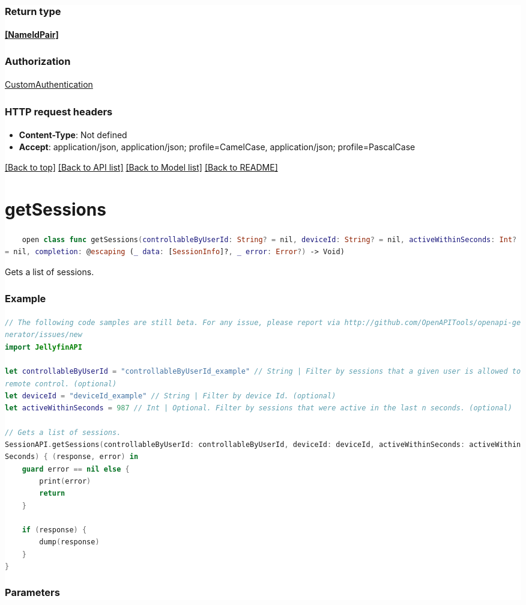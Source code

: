 ### Return type

[**[NameIdPair]**](NameIdPair.md)

### Authorization

[CustomAuthentication](../README.md#CustomAuthentication)

### HTTP request headers

 - **Content-Type**: Not defined
 - **Accept**: application/json, application/json; profile=CamelCase, application/json; profile=PascalCase

[[Back to top]](#) [[Back to API list]](../README.md#documentation-for-api-endpoints) [[Back to Model list]](../README.md#documentation-for-models) [[Back to README]](../README.md)

# **getSessions**
```swift
    open class func getSessions(controllableByUserId: String? = nil, deviceId: String? = nil, activeWithinSeconds: Int? = nil, completion: @escaping (_ data: [SessionInfo]?, _ error: Error?) -> Void)
```

Gets a list of sessions.

### Example
```swift
// The following code samples are still beta. For any issue, please report via http://github.com/OpenAPITools/openapi-generator/issues/new
import JellyfinAPI

let controllableByUserId = "controllableByUserId_example" // String | Filter by sessions that a given user is allowed to remote control. (optional)
let deviceId = "deviceId_example" // String | Filter by device Id. (optional)
let activeWithinSeconds = 987 // Int | Optional. Filter by sessions that were active in the last n seconds. (optional)

// Gets a list of sessions.
SessionAPI.getSessions(controllableByUserId: controllableByUserId, deviceId: deviceId, activeWithinSeconds: activeWithinSeconds) { (response, error) in
    guard error == nil else {
        print(error)
        return
    }

    if (response) {
        dump(response)
    }
}
```

### Parameters
